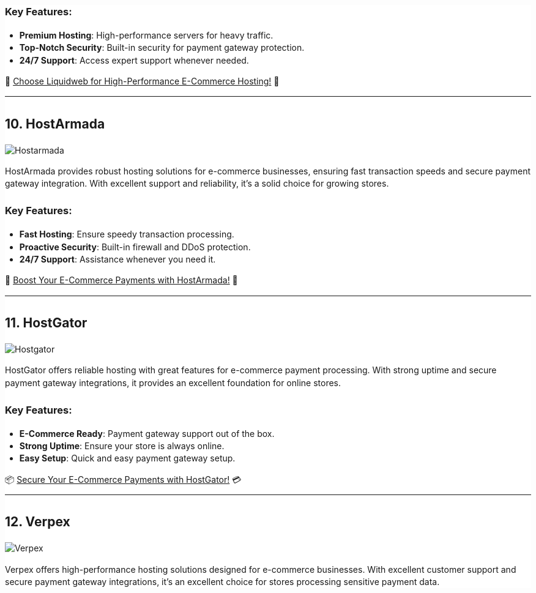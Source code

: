 ### Key Features:
- **Premium Hosting**: High-performance servers for heavy traffic.
- **Top-Notch Security**: Built-in security for payment gateway protection.
- **24/7 Support**: Access expert support whenever needed.

💼 [Choose Liquidweb for High-Performance E-Commerce Hosting!](https://snipitx.com/liquidweb-jy) 🔐

---

## 10. HostArmada

![Hostarmada](https://i.imgur.com/KFbdf3o.jpeg "Hostarmada Hosting")

HostArmada provides robust hosting solutions for e-commerce businesses, ensuring fast transaction speeds and secure payment gateway integration. With excellent support and reliability, it’s a solid choice for growing stores.

### Key Features:
- **Fast Hosting**: Ensure speedy transaction processing.
- **Proactive Security**: Built-in firewall and DDoS protection.
- **24/7 Support**: Assistance whenever you need it.

🚀 [Boost Your E-Commerce Payments with HostArmada!](https://snipitx.com/hostarmada-jy) 🛒

---

## 11. HostGator

![Hostgator](https://i.imgur.com/BcVkH57.jpeg "Hostgator Hosting")

HostGator offers reliable hosting with great features for e-commerce payment processing. With strong uptime and secure payment gateway integrations, it provides an excellent foundation for online stores.

### Key Features:
- **E-Commerce Ready**: Payment gateway support out of the box.
- **Strong Uptime**: Ensure your store is always online.
- **Easy Setup**: Quick and easy payment gateway setup.

📦 [Secure Your E-Commerce Payments with HostGator!](https://snipitx.com/hostgator-jy) 💳

---

## 12. Verpex

![Verpex](https://i.imgur.com/6x5LhiS.jpeg "Verpex Hosting")

Verpex offers high-performance hosting solutions designed for e-commerce businesses. With excellent customer support and secure payment gateway integrations, it’s an excellent choice for stores processing sensitive payment data.
